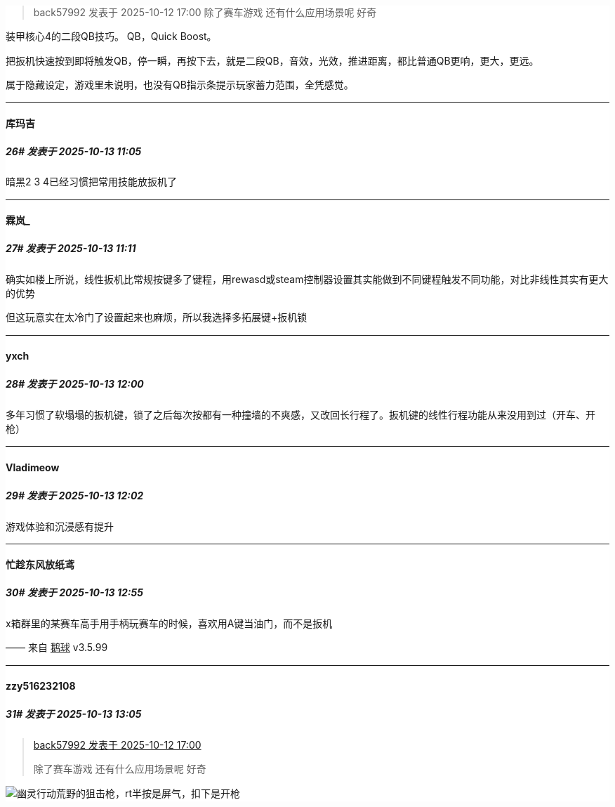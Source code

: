 <blockquote>back57992 发表于 2025-10-12 17:00
除了赛车游戏 还有什么应用场景呢 好奇</blockquote>
装甲核心4的二段QB技巧。 QB，Quick Boost。

把扳机快速按到即将触发QB，停一瞬，再按下去，就是二段QB，音效，光效，推进距离，都比普通QB更响，更大，更远。

属于隐藏设定，游戏里未说明，也没有QB指示条提示玩家蓄力范围，全凭感觉。

*****

####  库玛吉  
##### 26#       发表于 2025-10-13 11:05

暗黑2 3 4已经习惯把常用技能放扳机了

*****

####  霖岚_  
##### 27#       发表于 2025-10-13 11:11

确实如楼上所说，线性扳机比常规按键多了键程，用rewasd或steam控制器设置其实能做到不同键程触发不同功能，对比非线性其实有更大的优势

但这玩意实在太冷门了设置起来也麻烦，所以我选择多拓展键+扳机锁

*****

####  yxch  
##### 28#       发表于 2025-10-13 12:00

多年习惯了软塌塌的扳机键，锁了之后每次按都有一种撞墙的不爽感，又改回长行程了。扳机键的线性行程功能从来没用到过（开车、开枪）

*****

####  Vladimeow  
##### 29#       发表于 2025-10-13 12:02

游戏体验和沉浸感有提升

*****

####  忙趁东风放纸鸢  
##### 30#       发表于 2025-10-13 12:55

x箱群里的某赛车高手用手柄玩赛车的时候，喜欢用A键当油门，而不是扳机

—— 来自 [鹅球](https://www.pgyer.com/GcUxKd4w) v3.5.99

*****

####  zzy516232108  
##### 31#       发表于 2025-10-13 13:05

<blockquote><a href="httphttps://stage1st.com/2b/forum.php?mod=redirect&amp;goto=findpost&amp;pid=68559698&amp;ptid=2264251" target="_blank">back57992 发表于 2025-10-12 17:00</a>

除了赛车游戏 还有什么应用场景呢 好奇</blockquote>
<img src="https://static.stage1st.com/image/smiley/face2017/037.png" referrerpolicy="no-referrer">幽灵行动荒野的狙击枪，rt半按是屏气，扣下是开枪
